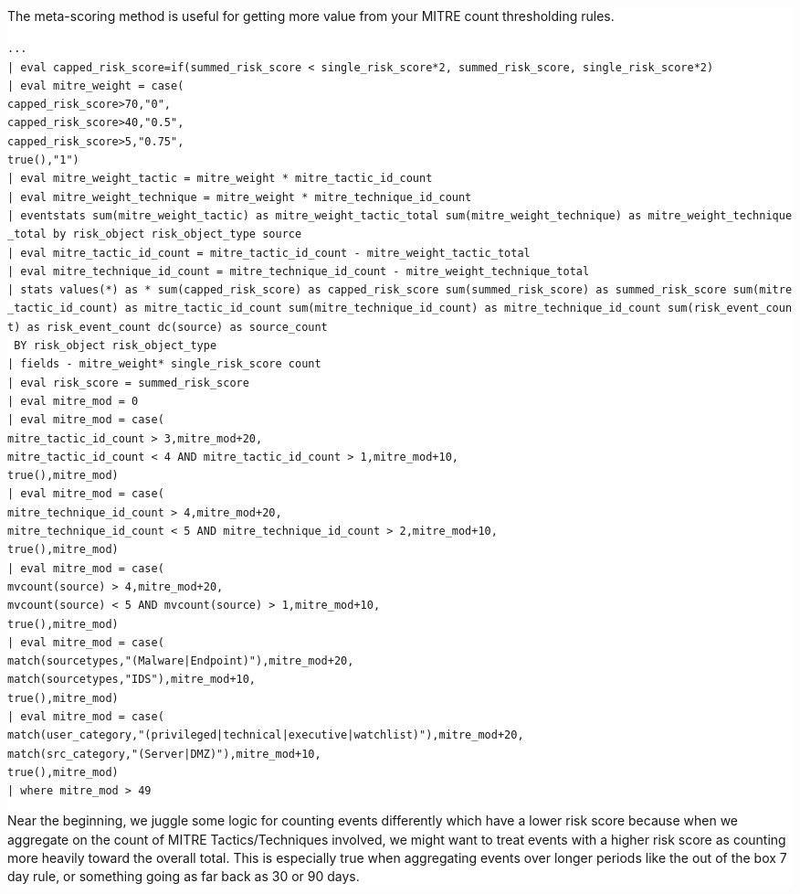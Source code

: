 The meta-scoring method is useful for getting more value from your MITRE count thresholding rules. 

```shell linenums="1"
...
| eval capped_risk_score=if(summed_risk_score < single_risk_score*2, summed_risk_score, single_risk_score*2)
| eval mitre_weight = case(
capped_risk_score>70,"0",
capped_risk_score>40,"0.5",
capped_risk_score>5,"0.75",
true(),"1")
| eval mitre_weight_tactic = mitre_weight * mitre_tactic_id_count
| eval mitre_weight_technique = mitre_weight * mitre_technique_id_count
| eventstats sum(mitre_weight_tactic) as mitre_weight_tactic_total sum(mitre_weight_technique) as mitre_weight_technique_total by risk_object risk_object_type source
| eval mitre_tactic_id_count = mitre_tactic_id_count - mitre_weight_tactic_total
| eval mitre_technique_id_count = mitre_technique_id_count - mitre_weight_technique_total
| stats values(*) as * sum(capped_risk_score) as capped_risk_score sum(summed_risk_score) as summed_risk_score sum(mitre_tactic_id_count) as mitre_tactic_id_count sum(mitre_technique_id_count) as mitre_technique_id_count sum(risk_event_count) as risk_event_count dc(source) as source_count
 BY risk_object risk_object_type
| fields - mitre_weight* single_risk_score count
| eval risk_score = summed_risk_score
| eval mitre_mod = 0
| eval mitre_mod = case(
mitre_tactic_id_count > 3,mitre_mod+20,
mitre_tactic_id_count < 4 AND mitre_tactic_id_count > 1,mitre_mod+10,
true(),mitre_mod)
| eval mitre_mod = case(
mitre_technique_id_count > 4,mitre_mod+20,
mitre_technique_id_count < 5 AND mitre_technique_id_count > 2,mitre_mod+10,
true(),mitre_mod)
| eval mitre_mod = case(
mvcount(source) > 4,mitre_mod+20,
mvcount(source) < 5 AND mvcount(source) > 1,mitre_mod+10,
true(),mitre_mod)
| eval mitre_mod = case(
match(sourcetypes,"(Malware|Endpoint)"),mitre_mod+20,
match(sourcetypes,"IDS"),mitre_mod+10,
true(),mitre_mod)
| eval mitre_mod = case(
match(user_category,"(privileged|technical|executive|watchlist)"),mitre_mod+20,
match(src_category,"(Server|DMZ)"),mitre_mod+10,
true(),mitre_mod)
| where mitre_mod > 49
```

Near the beginning, we juggle some logic for counting events differently which have a lower risk score because when we aggregate on the count of MITRE Tactics/Techniques involved, we might want to treat events with a higher risk score as counting more heavily toward the overall total. This is especially true when aggregating events over longer periods like the out of the box 7 day rule, or something going as far back as 30 or 90 days.
